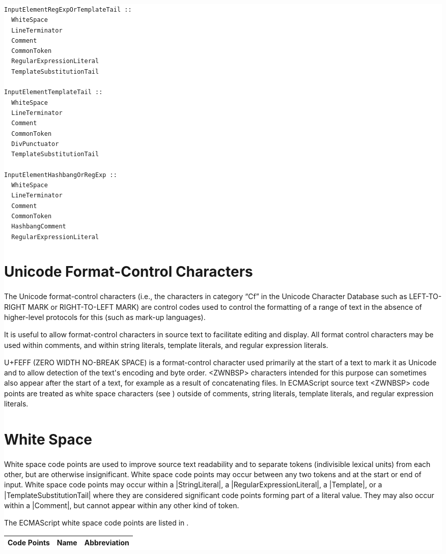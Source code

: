     InputElementRegExpOrTemplateTail ::
      WhiteSpace
      LineTerminator
      Comment
      CommonToken
      RegularExpressionLiteral
      TemplateSubstitutionTail

    InputElementTemplateTail ::
      WhiteSpace
      LineTerminator
      Comment
      CommonToken
      DivPunctuator
      TemplateSubstitutionTail

    InputElementHashbangOrRegExp ::
      WhiteSpace
      LineTerminator
      Comment
      CommonToken
      HashbangComment
      RegularExpressionLiteral
  </emu-grammar>

  <emu-clause id="sec-unicode-format-control-characters">
    <h1>Unicode Format-Control Characters</h1>
    <p>The Unicode format-control characters (i.e., the characters in category “Cf” in the Unicode Character Database such as LEFT-TO-RIGHT MARK or RIGHT-TO-LEFT MARK) are control codes used to control the formatting of a range of text in the absence of higher-level protocols for this (such as mark-up languages).</p>
    <p>It is useful to allow format-control characters in source text to facilitate editing and display. All format control characters may be used within comments, and within string literals, template literals, and regular expression literals.</p>
    <p>U+FEFF (ZERO WIDTH NO-BREAK SPACE) is a format-control character used primarily at the start of a text to mark it as Unicode and to allow detection of the text's encoding and byte order. &lt;ZWNBSP> characters intended for this purpose can sometimes also appear after the start of a text, for example as a result of concatenating files. In ECMAScript source text &lt;ZWNBSP> code points are treated as white space characters (see <emu-xref href="#sec-white-space"></emu-xref>) outside of comments, string literals, template literals, and regular expression literals.</p>
  </emu-clause>

  <emu-clause id="sec-white-space">
    <h1>White Space</h1>
    <p>White space code points are used to improve source text readability and to separate tokens (indivisible lexical units) from each other, but are otherwise insignificant. White space code points may occur between any two tokens and at the start or end of input. White space code points may occur within a |StringLiteral|, a |RegularExpressionLiteral|, a |Template|, or a |TemplateSubstitutionTail| where they are considered significant code points forming part of a literal value. They may also occur within a |Comment|, but cannot appear within any other kind of token.</p>
    <p>The ECMAScript white space code points are listed in <emu-xref href="#table-white-space-code-points"></emu-xref>.</p>
    <emu-table id="table-white-space-code-points" caption="White Space Code Points" oldids="table-32">
      <table>
        <thead>
          <tr>
            <th>
              Code Points
            </th>
            <th>
              Name
            </th>
            <th>
              Abbreviation
            </th>